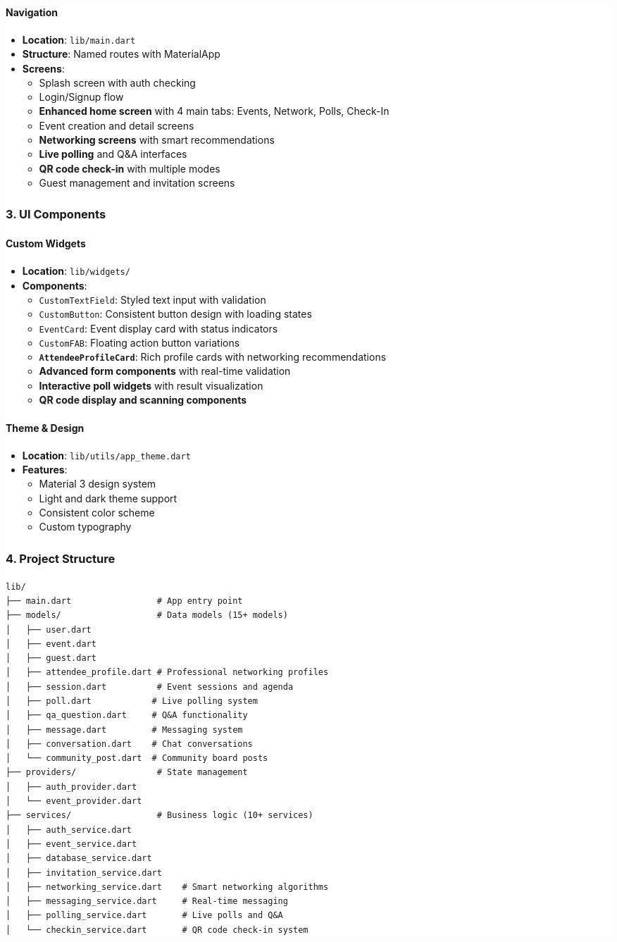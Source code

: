 #### Navigation
- **Location**: `lib/main.dart`
- **Structure**: Named routes with MaterialApp
- **Screens**:
  - Splash screen with auth checking
  - Login/Signup flow
  - **Enhanced home screen** with 4 main tabs: Events, Network, Polls, Check-In
  - Event creation and detail screens
  - **Networking screens** with smart recommendations
  - **Live polling** and Q&A interfaces
  - **QR code check-in** with multiple modes
  - Guest management and invitation screens

### 3. UI Components

#### Custom Widgets
- **Location**: `lib/widgets/`
- **Components**:
  - `CustomTextField`: Styled text input with validation
  - `CustomButton`: Consistent button design with loading states
  - `EventCard`: Event display card with status indicators
  - `CustomFAB`: Floating action button variations
  - **`AttendeeProfileCard`**: Rich profile cards with networking recommendations
  - **Advanced form components** with real-time validation
  - **Interactive poll widgets** with result visualization
  - **QR code display and scanning components**

#### Theme & Design
- **Location**: `lib/utils/app_theme.dart`
- **Features**:
  - Material 3 design system
  - Light and dark theme support
  - Consistent color scheme
  - Custom typography

### 4. Project Structure

```
lib/
├── main.dart                 # App entry point
├── models/                   # Data models (15+ models)
│   ├── user.dart
│   ├── event.dart
│   ├── guest.dart
│   ├── attendee_profile.dart # Professional networking profiles
│   ├── session.dart          # Event sessions and agenda
│   ├── poll.dart            # Live polling system
│   ├── qa_question.dart     # Q&A functionality
│   ├── message.dart         # Messaging system
│   ├── conversation.dart    # Chat conversations
│   └── community_post.dart  # Community board posts
├── providers/                # State management
│   ├── auth_provider.dart
│   └── event_provider.dart
├── services/                 # Business logic (10+ services)
│   ├── auth_service.dart
│   ├── event_service.dart
│   ├── database_service.dart
│   ├── invitation_service.dart
│   ├── networking_service.dart    # Smart networking algorithms
│   ├── messaging_service.dart     # Real-time messaging
│   ├── polling_service.dart       # Live polls and Q&A
│   └── checkin_service.dart       # QR code check-in system
```